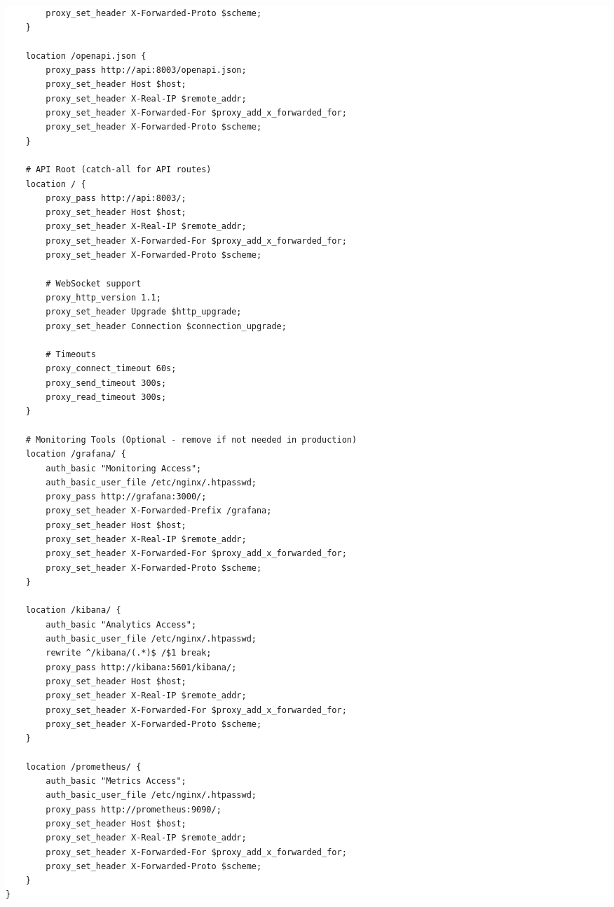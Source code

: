 ```nginx
        proxy_set_header X-Forwarded-Proto $scheme;
    }

    location /openapi.json {
        proxy_pass http://api:8003/openapi.json;
        proxy_set_header Host $host;
        proxy_set_header X-Real-IP $remote_addr;
        proxy_set_header X-Forwarded-For $proxy_add_x_forwarded_for;
        proxy_set_header X-Forwarded-Proto $scheme;
    }

    # API Root (catch-all for API routes)
    location / {
        proxy_pass http://api:8003/;
        proxy_set_header Host $host;
        proxy_set_header X-Real-IP $remote_addr;
        proxy_set_header X-Forwarded-For $proxy_add_x_forwarded_for;
        proxy_set_header X-Forwarded-Proto $scheme;
        
        # WebSocket support
        proxy_http_version 1.1;
        proxy_set_header Upgrade $http_upgrade;
        proxy_set_header Connection $connection_upgrade;
        
        # Timeouts
        proxy_connect_timeout 60s;
        proxy_send_timeout 300s;
        proxy_read_timeout 300s;
    }

    # Monitoring Tools (Optional - remove if not needed in production)
    location /grafana/ {
        auth_basic "Monitoring Access";
        auth_basic_user_file /etc/nginx/.htpasswd;
        proxy_pass http://grafana:3000/;
        proxy_set_header X-Forwarded-Prefix /grafana;
        proxy_set_header Host $host;
        proxy_set_header X-Real-IP $remote_addr;
        proxy_set_header X-Forwarded-For $proxy_add_x_forwarded_for;
        proxy_set_header X-Forwarded-Proto $scheme;
    }

    location /kibana/ {
        auth_basic "Analytics Access";
        auth_basic_user_file /etc/nginx/.htpasswd;
        rewrite ^/kibana/(.*)$ /$1 break;
        proxy_pass http://kibana:5601/kibana/;
        proxy_set_header Host $host;
        proxy_set_header X-Real-IP $remote_addr;
        proxy_set_header X-Forwarded-For $proxy_add_x_forwarded_for;
        proxy_set_header X-Forwarded-Proto $scheme;
    }

    location /prometheus/ {
        auth_basic "Metrics Access";
        auth_basic_user_file /etc/nginx/.htpasswd;
        proxy_pass http://prometheus:9090/;
        proxy_set_header Host $host;
        proxy_set_header X-Real-IP $remote_addr;
        proxy_set_header X-Forwarded-For $proxy_add_x_forwarded_for;
        proxy_set_header X-Forwarded-Proto $scheme;
    }
}
```
